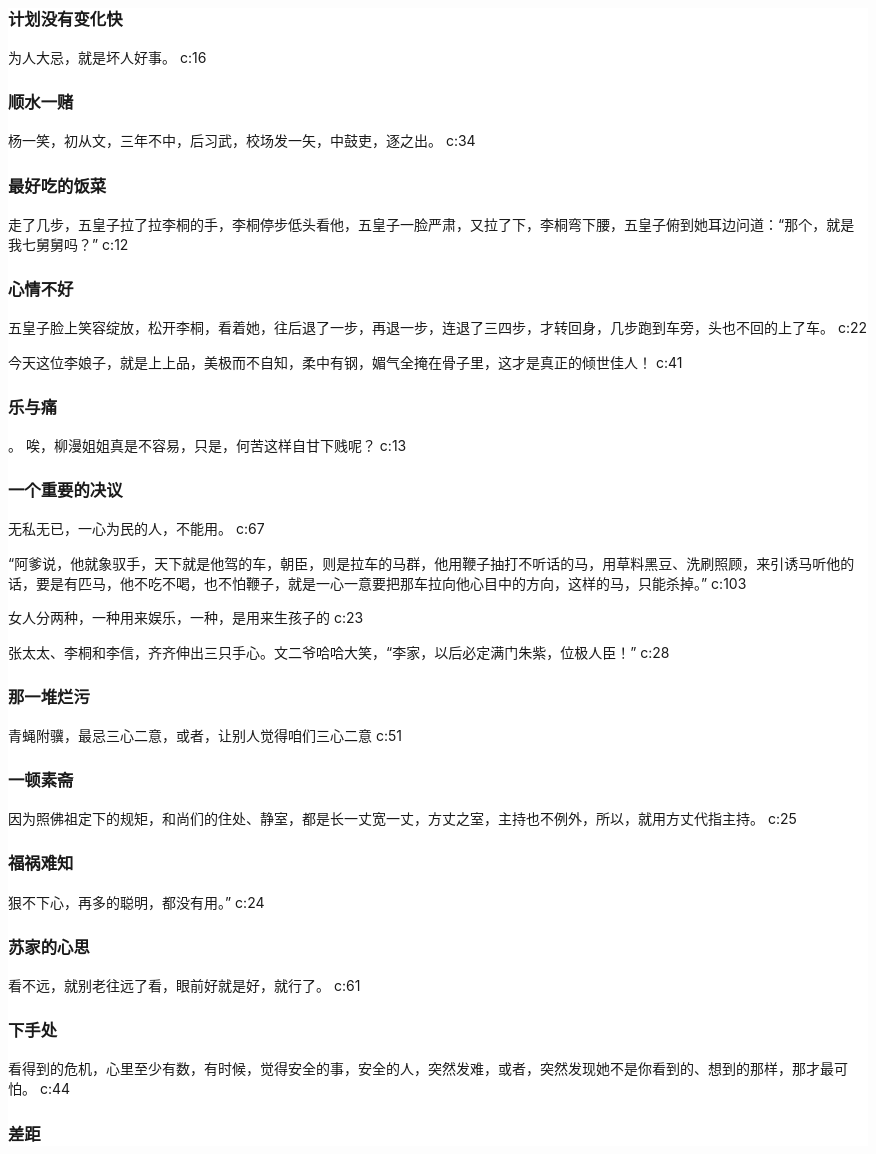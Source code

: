 ### 计划没有变化快

为人大忌，就是坏人好事。 c:16

### 顺水一赌

杨一笑，初从文，三年不中，后习武，校场发一矢，中鼓吏，逐之出。 c:34

### 最好吃的饭菜

走了几步，五皇子拉了拉李桐的手，李桐停步低头看他，五皇子一脸严肃，又拉了下，李桐弯下腰，五皇子俯到她耳边问道：“那个，就是我七舅舅吗？” c:12

### 心情不好

五皇子脸上笑容绽放，松开李桐，看着她，往后退了一步，再退一步，连退了三四步，才转回身，几步跑到车旁，头也不回的上了车。 c:22

今天这位李娘子，就是上上品，美极而不自知，柔中有钢，媚气全掩在骨子里，这才是真正的倾世佳人！ c:41

### 乐与痛

。 
  唉，柳漫姐姐真是不容易，只是，何苦这样自甘下贱呢？ c:13

### 一个重要的决议

无私无已，一心为民的人，不能用。 c:67

“阿爹说，他就象驭手，天下就是他驾的车，朝臣，则是拉车的马群，他用鞭子抽打不听话的马，用草料黑豆、洗刷照顾，来引诱马听他的话，要是有匹马，他不吃不喝，也不怕鞭子，就是一心一意要把那车拉向他心目中的方向，这样的马，只能杀掉。” c:103

女人分两种，一种用来娱乐，一种，是用来生孩子的 c:23

张太太、李桐和李信，齐齐伸出三只手心。文二爷哈哈大笑，“李家，以后必定满门朱紫，位极人臣！” c:28

### 那一堆烂污

青蝇附骥，最忌三心二意，或者，让别人觉得咱们三心二意 c:51

### 一顿素斋

因为照佛祖定下的规矩，和尚们的住处、静室，都是长一丈宽一丈，方丈之室，主持也不例外，所以，就用方丈代指主持。 c:25

### 福祸难知

狠不下心，再多的聪明，都没有用。” c:24

### 苏家的心思

看不远，就别老往远了看，眼前好就是好，就行了。 c:61

### 下手处

看得到的危机，心里至少有数，有时候，觉得安全的事，安全的人，突然发难，或者，突然发现她不是你看到的、想到的那样，那才最可怕。 c:44

### 差距

